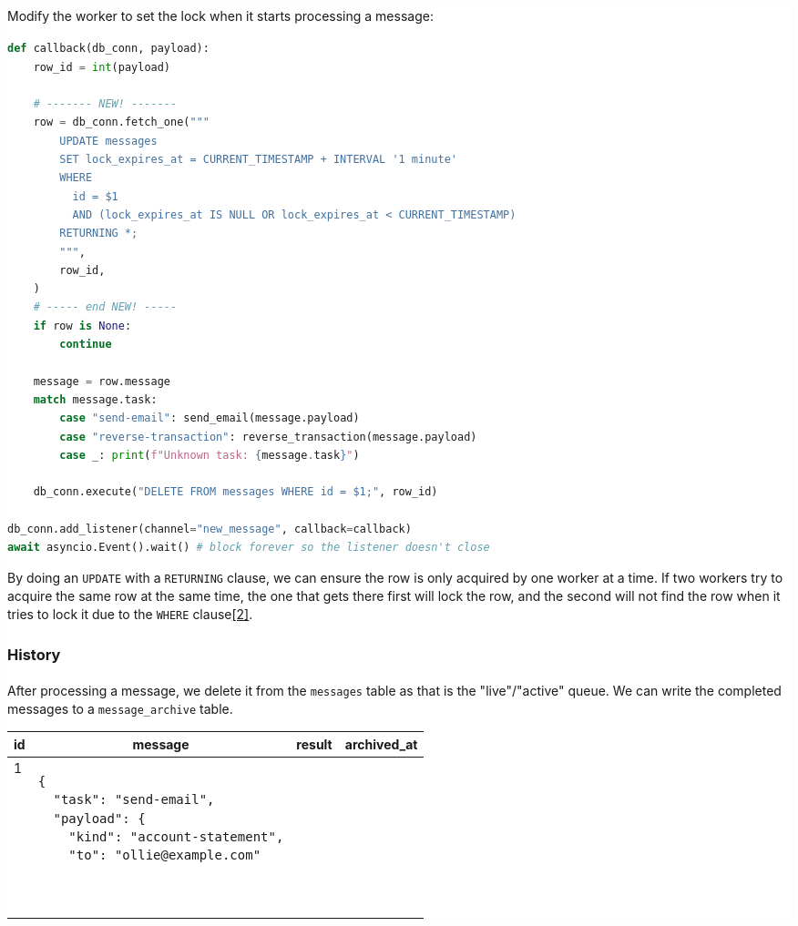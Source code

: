 Modify the worker to set the lock when it starts processing a message:

```python
def callback(db_conn, payload):
    row_id = int(payload)

    # ------- NEW! -------
    row = db_conn.fetch_one("""
        UPDATE messages
        SET lock_expires_at = CURRENT_TIMESTAMP + INTERVAL '1 minute'
        WHERE
          id = $1
          AND (lock_expires_at IS NULL OR lock_expires_at < CURRENT_TIMESTAMP)
        RETURNING *;
        """,
        row_id,
    )
    # ----- end NEW! -----
    if row is None:
        continue

    message = row.message
    match message.task:
        case "send-email": send_email(message.payload)
        case "reverse-transaction": reverse_transaction(message.payload)
        case _: print(f"Unknown task: {message.task}")

    db_conn.execute("DELETE FROM messages WHERE id = $1;", row_id)

db_conn.add_listener(channel="new_message", callback=callback)
await asyncio.Event().wait() # block forever so the listener doesn't close
```

By doing an `UPDATE` with a `RETURNING` clause, we can ensure the row is only
acquired by one worker at a time. If two workers try to acquire the same row at
the same time, the one that gets there first will lock the row, and the second
will not find the row when it tries to lock it due to the `WHERE`
clause<a href="#2" class="align-top text-xs text-stone-400">[2]</a>.

### History



After processing a message, we delete it from the `messages` table as that is
the "live"/"active" queue. We can write the completed messages to a
`message_archive` table.

<div class="max-w-[100vw] overflow-scroll bg-stone-100 px-2 w-fit">
  <table>
    <thead>
      <tr>
        <th>id</th>
        <th>message</th>
        <th>result</th>
        <th>archived_at</th>
      </tr>
    </thead>
    <tbody>
      <tr>
        <td>1</td>
        <td>
        <pre class="my-0 p-0">{
  "task": "send-email",
  "payload": {
    "kind": "account-statement",
    "to": "ollie@example.com"